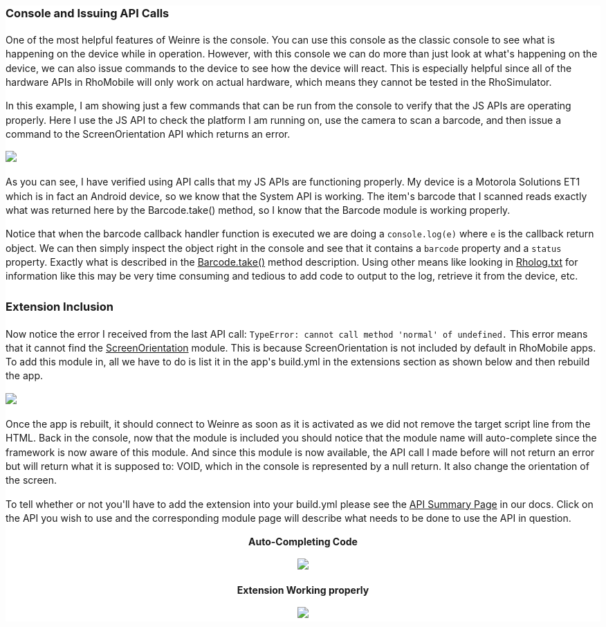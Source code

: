 ### Console and Issuing API Calls

One of the most helpful features of Weinre is the console. You can use this console as the classic console to see what is happening on the device while in operation. However, with this console we can do more than just look at what's happening on the device, we can also issue commands to the device to see how the device will react. This is especially helpful since all of the hardware APIs in RhoMobile will only work on actual hardware, which means they cannot be tested in the RhoSimulator.

In this example, I am showing just a few commands that can be run from the console to verify that the JS APIs are operating properly. Here I use the JS API to check the platform I am running on, use the camera to scan a barcode, and then issue a command to the ScreenOrientation API which returns an error.

<img src="http://rhodocs.s3.amazonaws.com/weinre/weinre-barcode-take-and-failed-extension.png"/>

As you can see, I have verified using API calls that my JS APIs are functioning properly. My device is a Motorola Solutions ET1 which is in fact an Android device, so we know that the System API is working. The item's barcode that I scanned reads exactly what was returned here by the Barcode.take() method, so I know that the Barcode module is working properly.

Notice that when the barcode callback handler function is executed we are doing a `console.log(e)` where `e` is the callback return object. We can then simply inspect the object right in the console and see that it contains a `barcode` property and a `status` property. Exactly what is described in the [Barcode.take()](../api/barcode#mtake) method description. Using other means like looking in [Rholog.txt](logging) for information like this may be very time consuming and tedious to add code to output to the log, retrieve it from the device, etc.

### Extension Inclusion

Now notice the error I received from the last API call: `TypeError: cannot call method 'normal' of undefined.` This error means that it cannot find the [ScreenOrientation](../api/screenorientation) module. This is because ScreenOrientation is not included by default in RhoMobile apps. To add this module in, all we have to do is list it in the app's build.yml in the extensions section as shown below and then rebuild the app.

<img src="http://rhodocs.s3.amazonaws.com/weinre/weinre-adding-extension.png"/>

<div class="row-fluid">
    <div class="span6">
        <p>
            Once the app is rebuilt, it should connect to Weinre as soon as it is activated as we did not remove the target script line from the HTML. Back in the console, now that the module is included you should notice that the module name will auto-complete since the framework is now aware of this module. And since this module is now available, the API call I made before will not return an error but will return what it is supposed to: VOID, which in the console is represented by a null return. It also change the orientation of the screen.
        </p>
        <p>
            To tell whether or not you'll have to add the extension into your build.yml please see the <a href="http://docs.rhomobile.com/guide/apisummary">API Summary Page</a> in our docs. Click on the API you wish to use and the corresponding module page will describe what needs to be done to use the API in question.
        </p>
    </div>
    <div class="span6" style="text-align:center">
        <p><b>Auto-Completing Code</b></p>
        <img src="http://rhodocs.s3.amazonaws.com/weinre/weinre-auto-complete.png"/>
        <p><b>Extension Working properly</b></p>
        <img src="http://rhodocs.s3.amazonaws.com/weinre/weinre-extension-included-return-value.png"/>
    </div>
</div>
